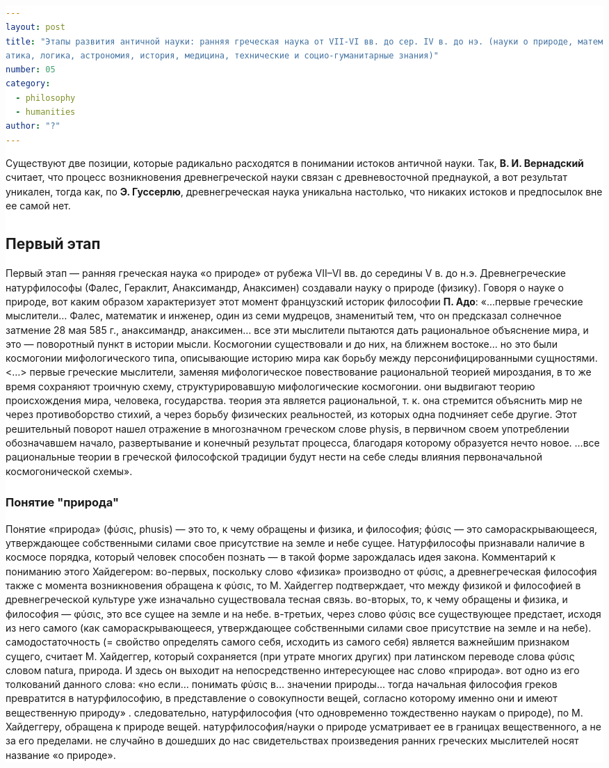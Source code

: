 ```yaml
---
layout: post
title: "Этапы развития античной науки: ранняя греческая наука от VII-VI вв. до сер. IV в. до нэ. (науки о природе, математика, логика, астрономия, история, медицина, технические и социо-гуманитарные знания)"
number: 05
category:
  - philosophy
  - humanities
author: "?"
---
```


Существуют две позиции, которые радикально расходятся в понимании истоков античной науки.
Так, **В. И. Вернадский** считает, что процесс возникновения древнегреческой науки связан с древневосточной преднаукой, а вот результат уникален, тогда как, по **Э. Гуссерлю**, древнегреческая наука уникальна настолько, что никаких истоков и предпосылок вне ее самой нет.

## Первый этап
Первый этап — ранняя греческая наука «о природе» от рубежа VII–VI вв. до середины V в. до н.э. Древнегреческие натурфилософы (Фалес, Гераклит, Анаксимандр, Анаксимен) создавали науку о природе (физику). Говоря о науке о природе, вот каким образом характеризует этот момент французский историк философии **П. Адо**: «...первые греческие мыслители… Фалес, математик и инженер, один из семи мудрецов, знаменитый тем, что он предсказал солнечное затмение 28 мая 585 г., анаксимандр, анаксимен… все эти мыслители пытаются дать рациональное объяснение мира, и это — поворотный пункт в истории мысли. Космогонии существовали и до них, на ближнем востоке... но это были космогонии мифологического типа, описывающие историю мира как борьбу между персонифицированными сущностями. <…> первые греческие мыслители, заменяя мифологическое повествование рациональной теорией мироздания, в то же время сохраняют троичную схему, структурировавшую мифологические космогонии. они выдвигают теорию происхождения мира, человека, государства. теория эта является рациональной, т. к. она стремится объяснить мир не через противоборство стихий, а через борьбу физических реальностей, из которых одна подчиняет себе другие. Этот решительный поворот нашел отражение в многозначном греческом слове physis, в первичном своем употреблении обозначавшем начало, развертывание и конечный результат процесса, благодаря которому образуется нечто новое. …все рациональные теории в греческой философской традиции будут нести на себе следы влияния первоначальной космогонической схемы».

### Понятие "природа"
Понятие «природа» (ϕύσις, phusis) — это то, к чему обращены и физика, и философия; ϕύσις — это самораскрывающееся, утверждающее собственными силами свое присутствие на земле и небе сущее. Натурфилософы признавали наличие в космосе порядка, который человек способен познать — в такой форме зарождалась идея закона. Комментарий к пониманию этого Хайдегером: во-первых, поскольку слово «физика» производно от φύσις, а древнегреческая философия также с момента возникновения обращена к φύσις, то М. Хайдеггер подтверждает, что между физикой и философией в древнегреческой культуре уже изначально существовала тесная связь. во-вторых, то, к чему обращены и физика, и философия — φύσις, это все сущее на земле и на небе. в-третьих, через слово φύσις все существующее предстает, исходя из него самого (как самораскрывающееся, утверждающее собственными силами свое присутствие на земле и на небе). самодостаточность (= свойство определять самого себя, исходить из самого себя) является важнейшим признаком сущего, считает М. Хайдеггер, который сохраняется (при утрате многих других) при латинском переводе слова φύσις словом natura, природа. И здесь он выходит на непосредственно интересующее нас слово «природа». вот одно из его толкований данного слова: «но если… понимать φύσις в… значении природы... тогда начальная философия греков превратится в натурфилософию, в представление о совокупности вещей, согласно которому именно они и имеют вещественную природу» . следовательно, натурфилософия (что одновременно тождественно наукам о природе), по М. Хайдеггеру, обращена к природе вещей. натурфилософия/науки о природе усматривает ее в границах вещественного, а не за его пределами. не случайно в дошедших до нас свидетельствах произведения ранних греческих мыслителей носят название «о природе».
